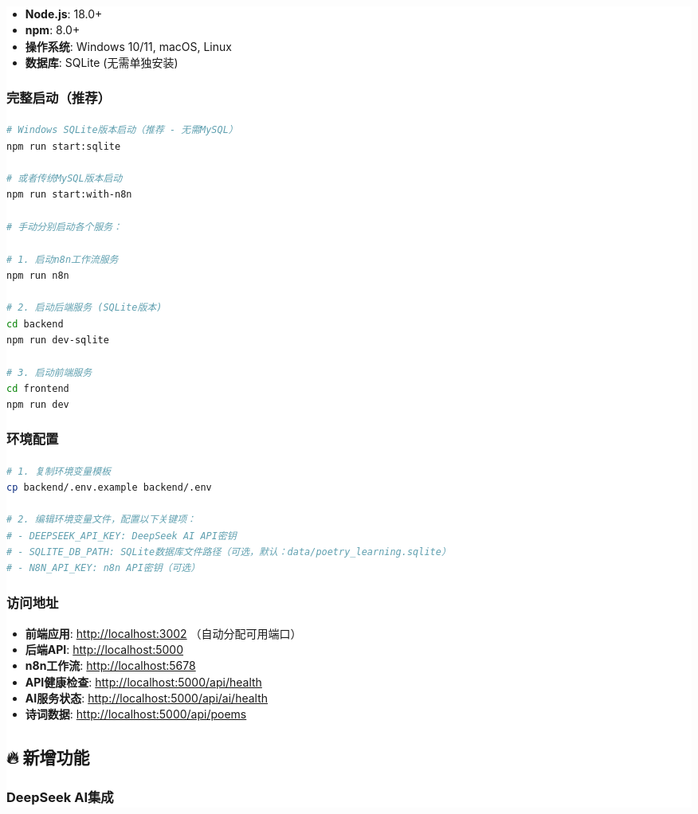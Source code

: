 - **Node.js**: 18.0+
- **npm**: 8.0+
- **操作系统**: Windows 10/11, macOS, Linux
- **数据库**: SQLite (无需单独安装)

### 完整启动（推荐）

```bash
# Windows SQLite版本启动（推荐 - 无需MySQL）
npm run start:sqlite

# 或者传统MySQL版本启动
npm run start:with-n8n

# 手动分别启动各个服务：

# 1. 启动n8n工作流服务
npm run n8n

# 2. 启动后端服务 (SQLite版本)
cd backend
npm run dev-sqlite

# 3. 启动前端服务
cd frontend
npm run dev
```

### 环境配置

```bash
# 1. 复制环境变量模板
cp backend/.env.example backend/.env

# 2. 编辑环境变量文件，配置以下关键项：
# - DEEPSEEK_API_KEY: DeepSeek AI API密钥
# - SQLITE_DB_PATH: SQLite数据库文件路径（可选，默认：data/poetry_learning.sqlite）
# - N8N_API_KEY: n8n API密钥（可选）
```

### 访问地址

- **前端应用**: <http://localhost:3002> （自动分配可用端口）
- **后端API**: <http://localhost:5000>
- **n8n工作流**: <http://localhost:5678>
- **API健康检查**: <http://localhost:5000/api/health>
- **AI服务状态**: <http://localhost:5000/api/ai/health>
- **诗词数据**: <http://localhost:5000/api/poems>

## 🔥 新增功能

### DeepSeek AI集成
